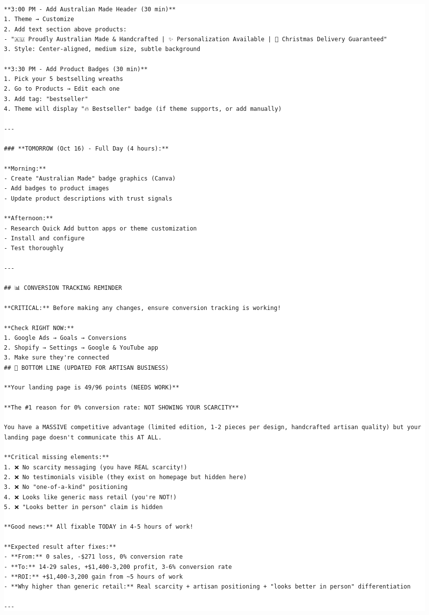    ```
**3:00 PM - Add Australian Made Header (30 min)**
1. Theme → Customize
2. Add text section above products:
   - "🇦🇺 Proudly Australian Made & Handcrafted | ✨ Personalization Available | 🎄 Christmas Delivery Guaranteed"
3. Style: Center-aligned, medium size, subtle background

**3:30 PM - Add Product Badges (30 min)**
1. Pick your 5 bestselling wreaths
2. Go to Products → Edit each one
3. Add tag: "bestseller"
4. Theme will display "🔥 Bestseller" badge (if theme supports, or add manually)

---

### **TOMORROW (Oct 16) - Full Day (4 hours):**

**Morning:**
- Create "Australian Made" badge graphics (Canva)
- Add badges to product images
- Update product descriptions with trust signals

**Afternoon:**
- Research Quick Add button apps or theme customization
- Install and configure
- Test thoroughly

---

## 📊 CONVERSION TRACKING REMINDER

**CRITICAL:** Before making any changes, ensure conversion tracking is working!

**Check RIGHT NOW:**
1. Google Ads → Goals → Conversions
2. Shopify → Settings → Google & YouTube app
3. Make sure they're connected
## 🎯 BOTTOM LINE (UPDATED FOR ARTISAN BUSINESS)

**Your landing page is 49/96 points (NEEDS WORK)**

**The #1 reason for 0% conversion rate: NOT SHOWING YOUR SCARCITY**

You have a MASSIVE competitive advantage (limited edition, 1-2 pieces per design, handcrafted artisan quality) but your landing page doesn't communicate this AT ALL.

**Critical missing elements:**
1. ❌ No scarcity messaging (you have REAL scarcity!)
2. ❌ No testimonials visible (they exist on homepage but hidden here)
3. ❌ No "one-of-a-kind" positioning
4. ❌ Looks like generic mass retail (you're NOT!)
5. ❌ "Looks better in person" claim is hidden

**Good news:** All fixable TODAY in 4-5 hours of work!

**Expected result after fixes:**
- **From:** 0 sales, -$271 loss, 0% conversion rate
- **To:** 14-29 sales, +$1,400-3,200 profit, 3-6% conversion rate
- **ROI:** +$1,400-3,200 gain from ~5 hours of work
- **Why higher than generic retail:** Real scarcity + artisan positioning + "looks better in person" differentiation

---
   ```